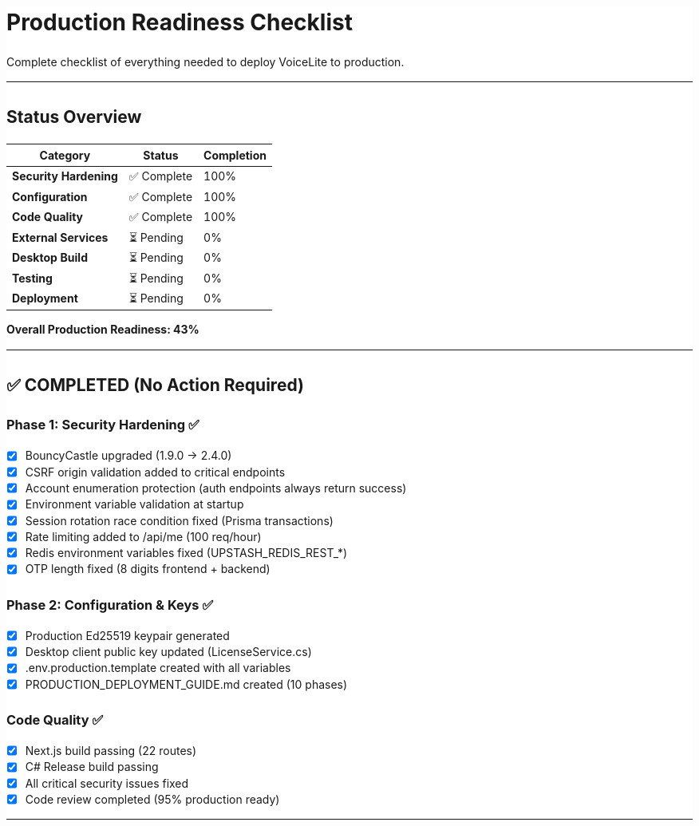 # Production Readiness Checklist

Complete checklist of everything needed to deploy VoiceLite to production.

---

## Status Overview

| Category | Status | Completion |
|----------|--------|------------|
| **Security Hardening** | ✅ Complete | 100% |
| **Configuration** | ✅ Complete | 100% |
| **Code Quality** | ✅ Complete | 100% |
| **External Services** | ⏳ Pending | 0% |
| **Desktop Build** | ⏳ Pending | 0% |
| **Testing** | ⏳ Pending | 0% |
| **Deployment** | ⏳ Pending | 0% |

**Overall Production Readiness: 43%**

---

## ✅ COMPLETED (No Action Required)

### Phase 1: Security Hardening ✅
- [x] BouncyCastle upgraded (1.9.0 → 2.4.0)
- [x] CSRF origin validation added to critical endpoints
- [x] Account enumeration protection (auth endpoints always return success)
- [x] Environment variable validation at startup
- [x] Session rotation race condition fixed (Prisma transactions)
- [x] Rate limiting added to /api/me (100 req/hour)
- [x] Redis environment variables fixed (UPSTASH_REDIS_REST_*)
- [x] OTP length fixed (8 digits frontend + backend)

### Phase 2: Configuration & Keys ✅
- [x] Production Ed25519 keypair generated
- [x] Desktop client public key updated (LicenseService.cs)
- [x] .env.production.template created with all variables
- [x] PRODUCTION_DEPLOYMENT_GUIDE.md created (10 phases)

### Code Quality ✅
- [x] Next.js build passing (22 routes)
- [x] C# Release build passing
- [x] All critical security issues fixed
- [x] Code review completed (95% production ready)

---